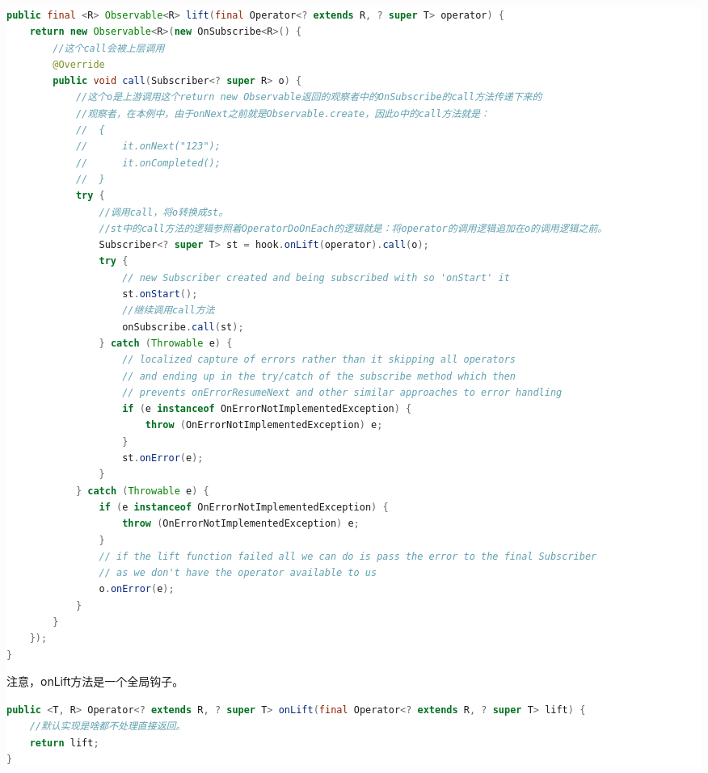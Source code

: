 ``` java
public final <R> Observable<R> lift(final Operator<? extends R, ? super T> operator) {
    return new Observable<R>(new OnSubscribe<R>() {
        //这个call会被上层调用
        @Override
        public void call(Subscriber<? super R> o) {
            //这个o是上游调用这个return new Observable返回的观察者中的OnSubscribe的call方法传递下来的
            //观察者，在本例中，由于onNext之前就是Observable.create，因此o中的call方法就是：
            //	{
            //		it.onNext("123");
            //		it.onCompleted();
            //	}
            try {
                //调用call，将o转换成st。
                //st中的call方法的逻辑参照着OperatorDoOnEach的逻辑就是：将operator的调用逻辑追加在o的调用逻辑之前。
                Subscriber<? super T> st = hook.onLift(operator).call(o);
                try {
                    // new Subscriber created and being subscribed with so 'onStart' it
                    st.onStart();
                    //继续调用call方法
                    onSubscribe.call(st);
                } catch (Throwable e) {
                    // localized capture of errors rather than it skipping all operators 
                    // and ending up in the try/catch of the subscribe method which then
                    // prevents onErrorResumeNext and other similar approaches to error handling
                    if (e instanceof OnErrorNotImplementedException) {
                        throw (OnErrorNotImplementedException) e;
                    }
                    st.onError(e);
                }
            } catch (Throwable e) {
                if (e instanceof OnErrorNotImplementedException) {
                    throw (OnErrorNotImplementedException) e;
                }
                // if the lift function failed all we can do is pass the error to the final Subscriber
                // as we don't have the operator available to us
                o.onError(e);
            }
        }
    });
}
```

注意，onLift方法是一个全局钩子。

``` java
public <T, R> Operator<? extends R, ? super T> onLift(final Operator<? extends R, ? super T> lift) {
    //默认实现是啥都不处理直接返回。
    return lift;
}
```
